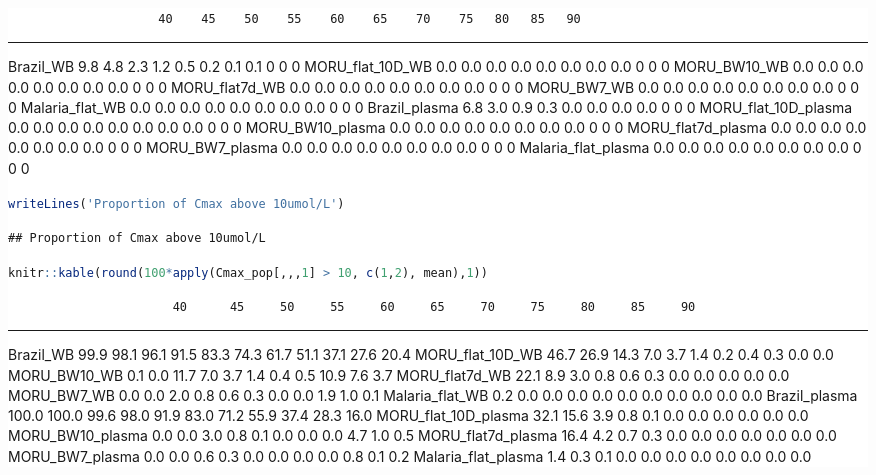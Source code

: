                          40    45    50    55    60    65    70    75   80   85   90
---------------------  ----  ----  ----  ----  ----  ----  ----  ----  ---  ---  ---
Brazil_WB               9.8   4.8   2.3   1.2   0.5   0.2   0.1   0.1    0    0    0
MORU_flat_10D_WB        0.0   0.0   0.0   0.0   0.0   0.0   0.0   0.0    0    0    0
MORU_BW10_WB            0.0   0.0   0.0   0.0   0.0   0.0   0.0   0.0    0    0    0
MORU_flat7d_WB          0.0   0.0   0.0   0.0   0.0   0.0   0.0   0.0    0    0    0
MORU_BW7_WB             0.0   0.0   0.0   0.0   0.0   0.0   0.0   0.0    0    0    0
Malaria_flat_WB         0.0   0.0   0.0   0.0   0.0   0.0   0.0   0.0    0    0    0
Brazil_plasma           6.8   3.0   0.9   0.3   0.0   0.0   0.0   0.0    0    0    0
MORU_flat_10D_plasma    0.0   0.0   0.0   0.0   0.0   0.0   0.0   0.0    0    0    0
MORU_BW10_plasma        0.0   0.0   0.0   0.0   0.0   0.0   0.0   0.0    0    0    0
MORU_flat7d_plasma      0.0   0.0   0.0   0.0   0.0   0.0   0.0   0.0    0    0    0
MORU_BW7_plasma         0.0   0.0   0.0   0.0   0.0   0.0   0.0   0.0    0    0    0
Malaria_flat_plasma     0.0   0.0   0.0   0.0   0.0   0.0   0.0   0.0    0    0    0

```r
writeLines('Proportion of Cmax above 10umol/L')
```

```
## Proportion of Cmax above 10umol/L
```

```r
knitr::kable(round(100*apply(Cmax_pop[,,,1] > 10, c(1,2), mean),1))
```

                           40      45     50     55     60     65     70     75     80     85     90
---------------------  ------  ------  -----  -----  -----  -----  -----  -----  -----  -----  -----
Brazil_WB                99.9    98.1   96.1   91.5   83.3   74.3   61.7   51.1   37.1   27.6   20.4
MORU_flat_10D_WB         46.7    26.9   14.3    7.0    3.7    1.4    0.2    0.4    0.3    0.0    0.0
MORU_BW10_WB              0.1     0.0   11.7    7.0    3.7    1.4    0.4    0.5   10.9    7.6    3.7
MORU_flat7d_WB           22.1     8.9    3.0    0.8    0.6    0.3    0.0    0.0    0.0    0.0    0.0
MORU_BW7_WB               0.0     0.0    2.0    0.8    0.6    0.3    0.0    0.0    1.9    1.0    0.1
Malaria_flat_WB           0.2     0.0    0.0    0.0    0.0    0.0    0.0    0.0    0.0    0.0    0.0
Brazil_plasma           100.0   100.0   99.6   98.0   91.9   83.0   71.2   55.9   37.4   28.3   16.0
MORU_flat_10D_plasma     32.1    15.6    3.9    0.8    0.1    0.0    0.0    0.0    0.0    0.0    0.0
MORU_BW10_plasma          0.0     0.0    3.0    0.8    0.1    0.0    0.0    0.0    4.7    1.0    0.5
MORU_flat7d_plasma       16.4     4.2    0.7    0.3    0.0    0.0    0.0    0.0    0.0    0.0    0.0
MORU_BW7_plasma           0.0     0.0    0.6    0.3    0.0    0.0    0.0    0.0    0.8    0.1    0.2
Malaria_flat_plasma       1.4     0.3    0.1    0.0    0.0    0.0    0.0    0.0    0.0    0.0    0.0
